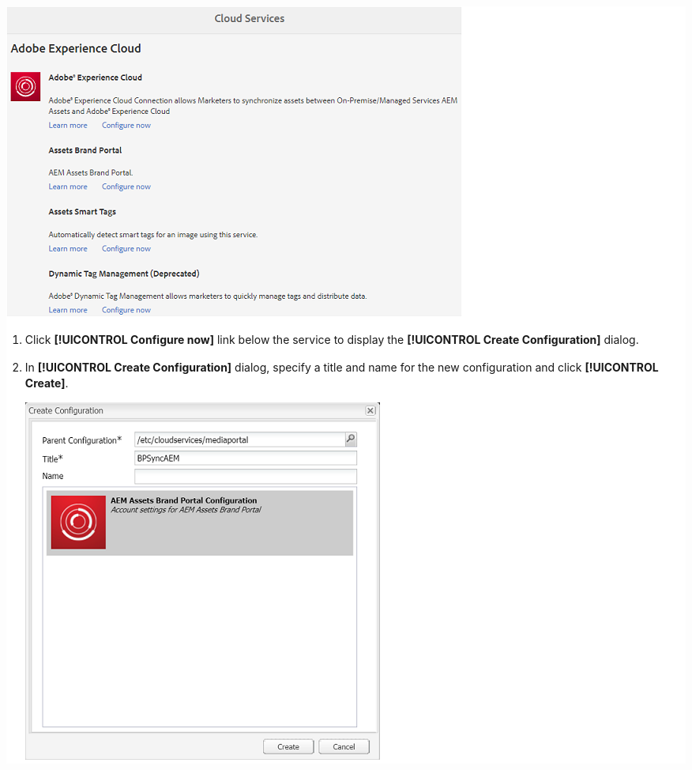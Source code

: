    ![Adobe Experience Cloud Services](assets/experience-cloud-services.png)

1. Click **[!UICONTROL Configure now]** link below the service to display the **[!UICONTROL Create Configuration]** dialog.
1. In **[!UICONTROL Create Configuration]** dialog, specify a title and name for the new configuration and click **[!UICONTROL Create]**.

   ![bp-config](assets/bp-config.png)
